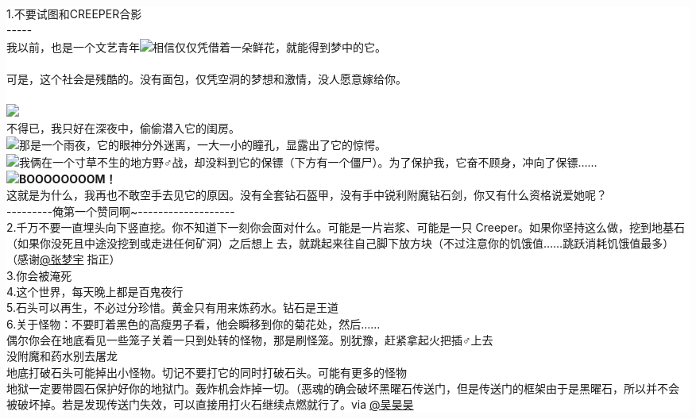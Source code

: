 1.不要试图和CREEPER合影<br>-----<br>我以前，也是一个文艺青年<img src="http://pic2.zhimg.com/e8ba22cd23226c524a8695363521a755_b.jpg" data-rawwidth="854" data-rawheight="480" class="origin_image zh-lightbox-thumb" width="854" data-original="http://pic2.zhimg.com/e8ba22cd23226c524a8695363521a755_r.jpg">相信仅仅凭借着一朵鲜花，就能得到梦中的它。<br><br>可是，这个社会是残酷的。没有面包，仅凭空洞的梦想和激情，没人愿意嫁给你。<br><br><img src="http://pic3.zhimg.com/6380a81f94dd795610078a42eac5b322_b.jpg" data-rawwidth="854" data-rawheight="480" class="origin_image zh-lightbox-thumb" width="854" data-original="http://pic3.zhimg.com/6380a81f94dd795610078a42eac5b322_r.jpg"><br>不得已，我只好在深夜中，偷偷潜入它的闺房。<br><img src="http://pic3.zhimg.com/48bf859c27d79a7947d0ce1deab8059e_b.jpg" data-rawwidth="854" data-rawheight="480" class="origin_image zh-lightbox-thumb" width="854" data-original="http://pic3.zhimg.com/48bf859c27d79a7947d0ce1deab8059e_r.jpg">那是一个雨夜，它的眼神分外迷离，一大一小的瞳孔，显露出了它的惊愕。<br><img src="http://pic3.zhimg.com/e93923b14398518787af30ab1c605936_b.jpg" data-rawwidth="854" data-rawheight="480" class="origin_image zh-lightbox-thumb" width="854" data-original="http://pic3.zhimg.com/e93923b14398518787af30ab1c605936_r.jpg">我俩在一个寸草不生的地方野♂战，却没料到它的保镖（下方有一个僵尸）。为了保护我，它奋不顾身，冲向了保镖……<br><img src="http://pic4.zhimg.com/a76d0340b4c87a4e77b21434c23e3e53_b.jpg" data-rawwidth="854" data-rawheight="480" class="origin_image zh-lightbox-thumb" width="854" data-original="http://pic4.zhimg.com/a76d0340b4c87a4e77b21434c23e3e53_r.jpg"><b>BOOOOOOOOM！</b><br>这就是为什么，我再也不敢空手去见它的原因。没有全套钻石盔甲，没有手中锐利附魔钻石剑，你又有什么资格说爱她呢？<br>---------俺第一个赞同啊~-------------------<br>2.千万不要一直埋头向下竖直挖。你不知道下一刻你会面对什么。可能是一片岩浆、可能是一只    Creeper。如果你坚持这么做，挖到地基石（如果你没死且中途没挖到或走进任何矿洞）之后想上    去，就跳起来往自己脚下放方块（不过注意你的饥饿值……跳跃消耗饥饿值最多）（感谢<a class="member_mention" href="http://www.zhihu.com/people/013b24f250d88877e8c6be29c1eae592" data-editable="true" data-hash="013b24f250d88877e8c6be29c1eae592" data-title="@张梦宇" data-tip="p$b$013b24f250d88877e8c6be29c1eae592">@张梦宇</a> 指正）<br>3.你会被淹死<br>4.这个世界，每天晚上都是百鬼夜行<br>5.石头可以再生，不必过分珍惜。黄金只有用来炼药水。钻石是王道<br>6.关于怪物：不要盯着黑色的高瘦男子看，他会瞬移到你的菊花处，然后……<br>                  偶尔你会在地底看见一些笼子关着一只到处转的怪物，那是刷怪笼。别犹豫，赶紧拿起火把插♂上去<br>                  没附魔和药水别去屠龙<br>                  地底打破石头可能掉出小怪物。切记不要打它的同时打破石头。可能有更多的怪物<br>                  地狱一定要带圆石保护好你的地狱门。轰炸机会炸掉一切。（恶魂的确会破坏黑曜石传送门，但是传送门的框架由于是黑曜石，所以并不会被破坏掉。若是发现传送门失效，可以直接用打火石继续点燃就行了。via <a class="member_mention" href="http://www.zhihu.com/people/fe8a8e6b467413560e4869d59e5604ce" data-editable="true" data-hash="fe8a8e6b467413560e4869d59e5604ce" data-title="@吴昊昊" data-tip="p$b$fe8a8e6b467413560e4869d59e5604ce">@吴昊昊</a>